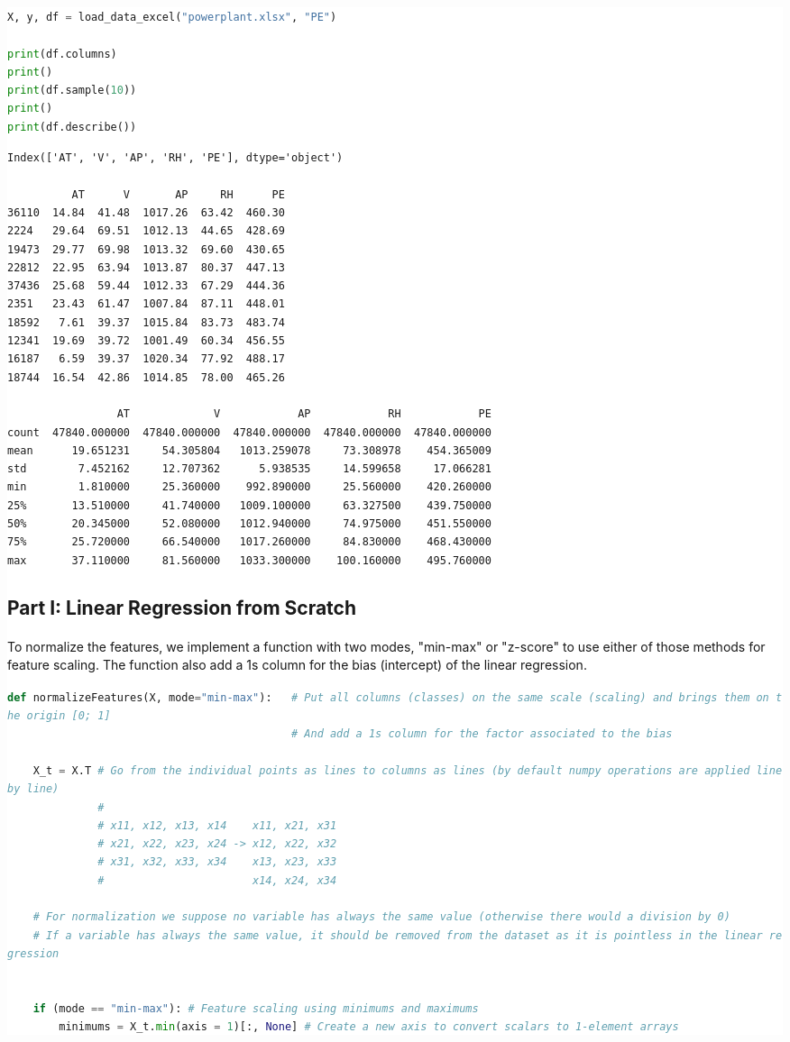 
```python
X, y, df = load_data_excel("powerplant.xlsx", "PE")

print(df.columns)
print()
print(df.sample(10))
print()
print(df.describe())
```

    Index(['AT', 'V', 'AP', 'RH', 'PE'], dtype='object')
    
              AT      V       AP     RH      PE
    36110  14.84  41.48  1017.26  63.42  460.30
    2224   29.64  69.51  1012.13  44.65  428.69
    19473  29.77  69.98  1013.32  69.60  430.65
    22812  22.95  63.94  1013.87  80.37  447.13
    37436  25.68  59.44  1012.33  67.29  444.36
    2351   23.43  61.47  1007.84  87.11  448.01
    18592   7.61  39.37  1015.84  83.73  483.74
    12341  19.69  39.72  1001.49  60.34  456.55
    16187   6.59  39.37  1020.34  77.92  488.17
    18744  16.54  42.86  1014.85  78.00  465.26
    
                     AT             V            AP            RH            PE
    count  47840.000000  47840.000000  47840.000000  47840.000000  47840.000000
    mean      19.651231     54.305804   1013.259078     73.308978    454.365009
    std        7.452162     12.707362      5.938535     14.599658     17.066281
    min        1.810000     25.360000    992.890000     25.560000    420.260000
    25%       13.510000     41.740000   1009.100000     63.327500    439.750000
    50%       20.345000     52.080000   1012.940000     74.975000    451.550000
    75%       25.720000     66.540000   1017.260000     84.830000    468.430000
    max       37.110000     81.560000   1033.300000    100.160000    495.760000


## Part I: Linear Regression from Scratch

To normalize the features, we implement a function with two modes, "min-max" or "z-score" to use either of those methods for feature scaling. The function also add a 1s column for the bias (intercept) of the linear regression.


```python
def normalizeFeatures(X, mode="min-max"):   # Put all columns (classes) on the same scale (scaling) and brings them on the origin [0; 1]
                                            # And add a 1s column for the factor associated to the bias 

    X_t = X.T # Go from the individual points as lines to columns as lines (by default numpy operations are applied line by line)
              #
              # x11, x12, x13, x14    x11, x21, x31
              # x21, x22, x23, x24 -> x12, x22, x32
              # x31, x32, x33, x34    x13, x23, x33
              #                       x14, x24, x34

    # For normalization we suppose no variable has always the same value (otherwise there would a division by 0)
    # If a variable has always the same value, it should be removed from the dataset as it is pointless in the linear regression
    
    
    if (mode == "min-max"): # Feature scaling using minimums and maximums
        minimums = X_t.min(axis = 1)[:, None] # Create a new axis to convert scalars to 1-element arrays
```